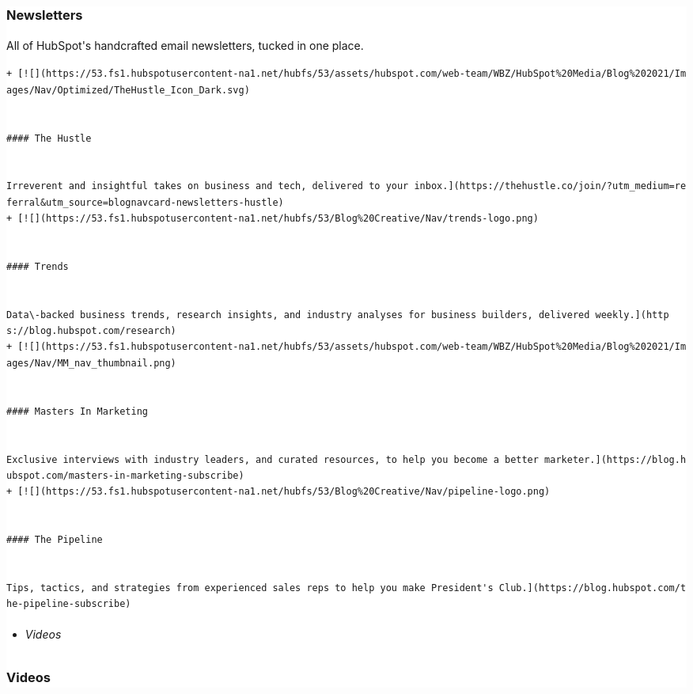 









### Newsletters


All of HubSpot's handcrafted email newsletters, tucked in one place.






	+ [![](https://53.fs1.hubspotusercontent-na1.net/hubfs/53/assets/hubspot.com/web-team/WBZ/HubSpot%20Media/Blog%202021/Images/Nav/Optimized/TheHustle_Icon_Dark.svg)
	
	
	#### The Hustle
	
	
	Irreverent and insightful takes on business and tech, delivered to your inbox.](https://thehustle.co/join/?utm_medium=referral&utm_source=blognavcard-newsletters-hustle)
	+ [![](https://53.fs1.hubspotusercontent-na1.net/hubfs/53/Blog%20Creative/Nav/trends-logo.png)
	
	
	#### Trends
	
	
	Data\-backed business trends, research insights, and industry analyses for business builders, delivered weekly.](https://blog.hubspot.com/research)
	+ [![](https://53.fs1.hubspotusercontent-na1.net/hubfs/53/assets/hubspot.com/web-team/WBZ/HubSpot%20Media/Blog%202021/Images/Nav/MM_nav_thumbnail.png)
	
	
	#### Masters In Marketing
	
	
	Exclusive interviews with industry leaders, and curated resources, to help you become a better marketer.](https://blog.hubspot.com/masters-in-marketing-subscribe)
	+ [![](https://53.fs1.hubspotusercontent-na1.net/hubfs/53/Blog%20Creative/Nav/pipeline-logo.png)
	
	
	#### The Pipeline
	
	
	Tips, tactics, and strategies from experienced sales reps to help you make President's Club.](https://blog.hubspot.com/the-pipeline-subscribe)
* ###### Videos











### Videos


